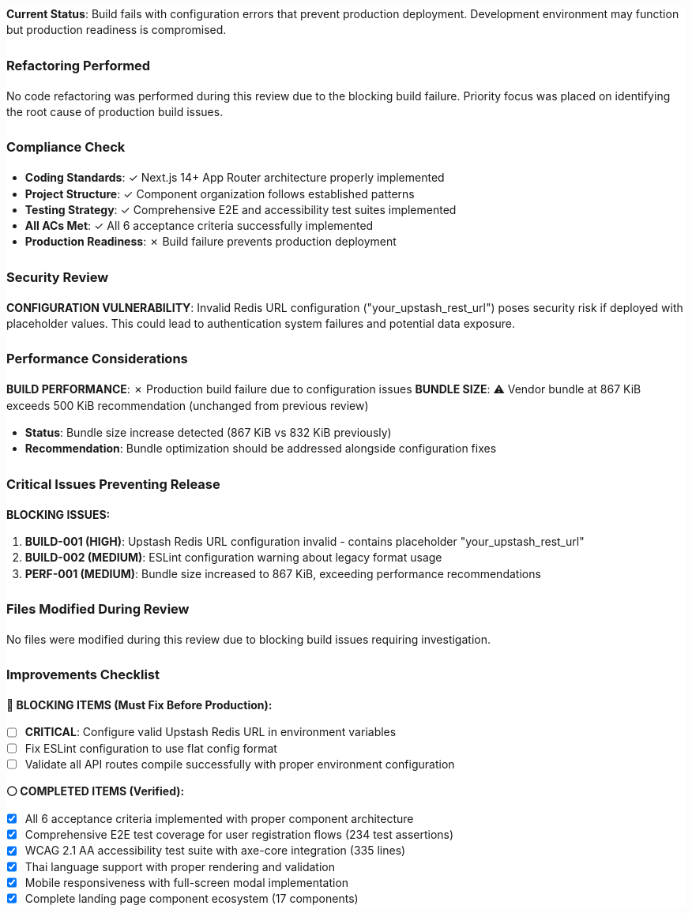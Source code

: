**Current Status**: Build fails with configuration errors that prevent production deployment. Development environment may function but production readiness is compromised.

### Refactoring Performed

No code refactoring was performed during this review due to the blocking build failure. Priority focus was placed on identifying the root cause of production build issues.

### Compliance Check

- **Coding Standards**: ✓ Next.js 14+ App Router architecture properly implemented
- **Project Structure**: ✓ Component organization follows established patterns 
- **Testing Strategy**: ✓ Comprehensive E2E and accessibility test suites implemented
- **All ACs Met**: ✓ All 6 acceptance criteria successfully implemented
- **Production Readiness**: ✗ Build failure prevents production deployment

### Security Review

**CONFIGURATION VULNERABILITY**: Invalid Redis URL configuration ("your_upstash_rest_url") poses security risk if deployed with placeholder values. This could lead to authentication system failures and potential data exposure.

### Performance Considerations

**BUILD PERFORMANCE**: ✗ Production build failure due to configuration issues
**BUNDLE SIZE**: ⚠️ Vendor bundle at 867 KiB exceeds 500 KiB recommendation (unchanged from previous review)
- **Status**: Bundle size increase detected (867 KiB vs 832 KiB previously)
- **Recommendation**: Bundle optimization should be addressed alongside configuration fixes

### Critical Issues Preventing Release

**BLOCKING ISSUES:**
1. **BUILD-001 (HIGH)**: Upstash Redis URL configuration invalid - contains placeholder "your_upstash_rest_url"
2. **BUILD-002 (MEDIUM)**: ESLint configuration warning about legacy format usage
3. **PERF-001 (MEDIUM)**: Bundle size increased to 867 KiB, exceeding performance recommendations

### Files Modified During Review

No files were modified during this review due to blocking build issues requiring investigation.

### Improvements Checklist

**🚫 BLOCKING ITEMS (Must Fix Before Production):**
- [ ] **CRITICAL**: Configure valid Upstash Redis URL in environment variables
- [ ] Fix ESLint configuration to use flat config format
- [ ] Validate all API routes compile successfully with proper environment configuration

**⚪ COMPLETED ITEMS (Verified):**
- [x] All 6 acceptance criteria implemented with proper component architecture
- [x] Comprehensive E2E test coverage for user registration flows (234 test assertions)
- [x] WCAG 2.1 AA accessibility test suite with axe-core integration (335 lines)
- [x] Thai language support with proper rendering and validation
- [x] Mobile responsiveness with full-screen modal implementation
- [x] Complete landing page component ecosystem (17 components)
